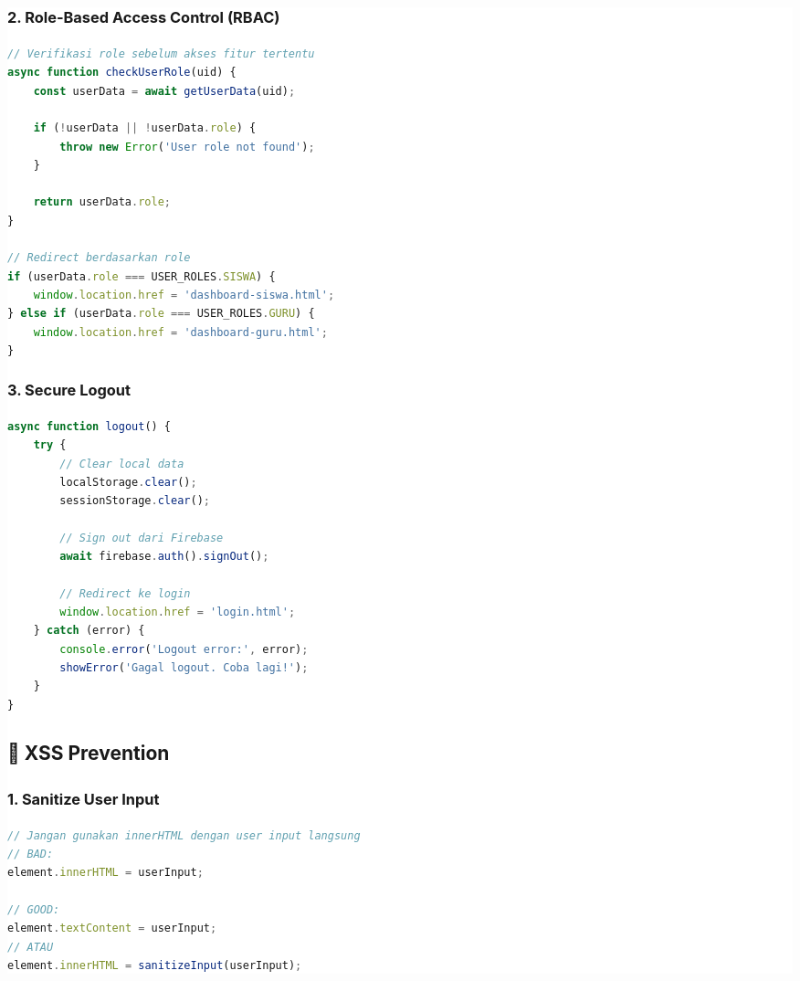 ### 2. Role-Based Access Control (RBAC)
```javascript
// Verifikasi role sebelum akses fitur tertentu
async function checkUserRole(uid) {
    const userData = await getUserData(uid);
    
    if (!userData || !userData.role) {
        throw new Error('User role not found');
    }
    
    return userData.role;
}

// Redirect berdasarkan role
if (userData.role === USER_ROLES.SISWA) {
    window.location.href = 'dashboard-siswa.html';
} else if (userData.role === USER_ROLES.GURU) {
    window.location.href = 'dashboard-guru.html';
}
```

### 3. Secure Logout
```javascript
async function logout() {
    try {
        // Clear local data
        localStorage.clear();
        sessionStorage.clear();
        
        // Sign out dari Firebase
        await firebase.auth().signOut();
        
        // Redirect ke login
        window.location.href = 'login.html';
    } catch (error) {
        console.error('Logout error:', error);
        showError('Gagal logout. Coba lagi!');
    }
}
```

## 🚫 XSS Prevention

### 1. Sanitize User Input
```javascript
// Jangan gunakan innerHTML dengan user input langsung
// BAD:
element.innerHTML = userInput;

// GOOD:
element.textContent = userInput;
// ATAU
element.innerHTML = sanitizeInput(userInput);
```
